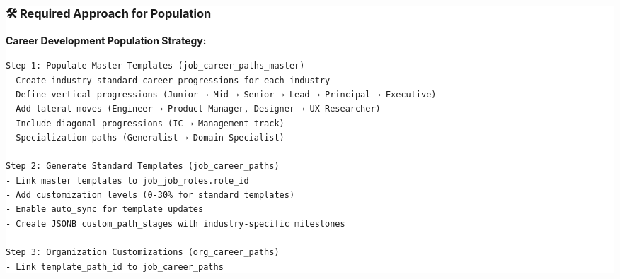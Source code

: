 ### 🛠️ Required Approach for Population

**Career Development Population Strategy:**
```
Step 1: Populate Master Templates (job_career_paths_master)
- Create industry-standard career progressions for each industry
- Define vertical progressions (Junior → Mid → Senior → Lead → Principal → Executive)
- Add lateral moves (Engineer → Product Manager, Designer → UX Researcher)
- Include diagonal progressions (IC → Management track)
- Specialization paths (Generalist → Domain Specialist)

Step 2: Generate Standard Templates (job_career_paths)
- Link master templates to job_job_roles.role_id
- Add customization levels (0-30% for standard templates)
- Enable auto_sync for template updates
- Create JSONB custom_path_stages with industry-specific milestones

Step 3: Organization Customizations (org_career_paths)
- Link template_path_id to job_career_paths

